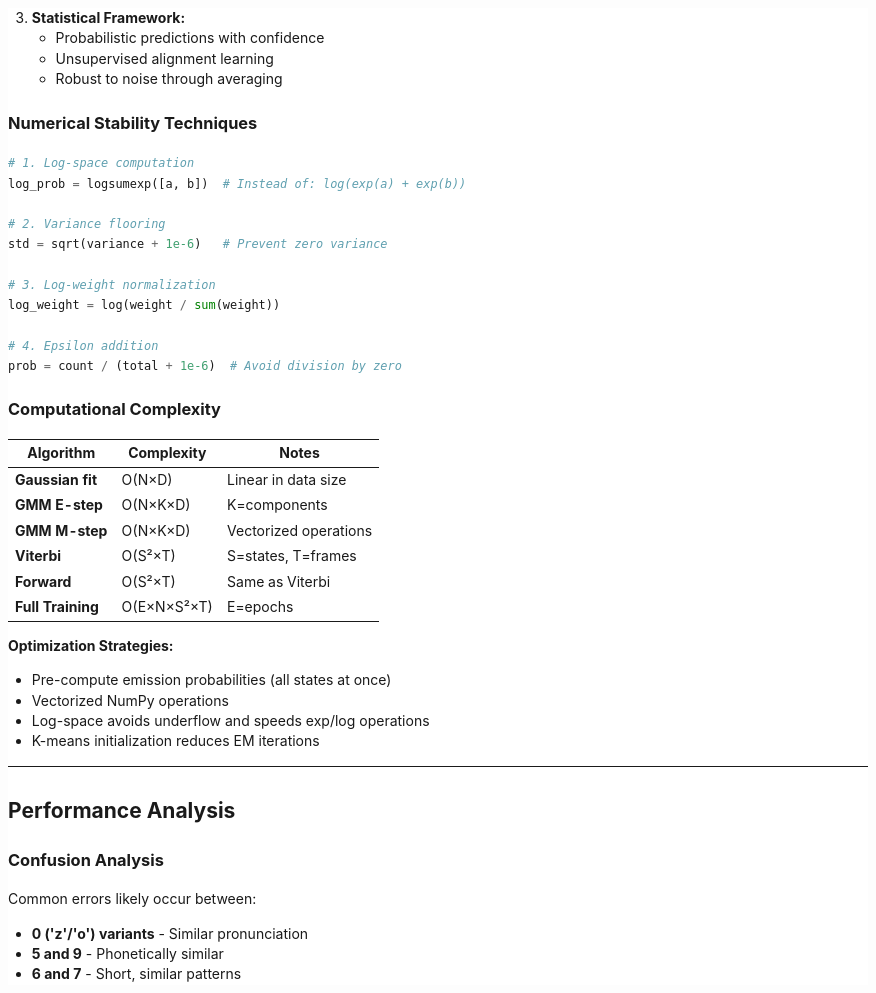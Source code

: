 3. **Statistical Framework:**
   - Probabilistic predictions with confidence
   - Unsupervised alignment learning
   - Robust to noise through averaging

### Numerical Stability Techniques

```python
# 1. Log-space computation
log_prob = logsumexp([a, b])  # Instead of: log(exp(a) + exp(b))

# 2. Variance flooring
std = sqrt(variance + 1e-6)   # Prevent zero variance

# 3. Log-weight normalization
log_weight = log(weight / sum(weight))

# 4. Epsilon addition
prob = count / (total + 1e-6)  # Avoid division by zero
```

### Computational Complexity

| Algorithm | Complexity | Notes |
|-----------|-----------|-------|
| **Gaussian fit** | O(N×D) | Linear in data size |
| **GMM E-step** | O(N×K×D) | K=components |
| **GMM M-step** | O(N×K×D) | Vectorized operations |
| **Viterbi** | O(S²×T) | S=states, T=frames |
| **Forward** | O(S²×T) | Same as Viterbi |
| **Full Training** | O(E×N×S²×T) | E=epochs |

**Optimization Strategies:**
- Pre-compute emission probabilities (all states at once)
- Vectorized NumPy operations
- Log-space avoids underflow and speeds exp/log operations
- K-means initialization reduces EM iterations

---

## Performance Analysis

### Confusion Analysis

Common errors likely occur between:
- **0 ('z'/'o') variants** - Similar pronunciation
- **5 and 9** - Phonetically similar
- **6 and 7** - Short, similar patterns
